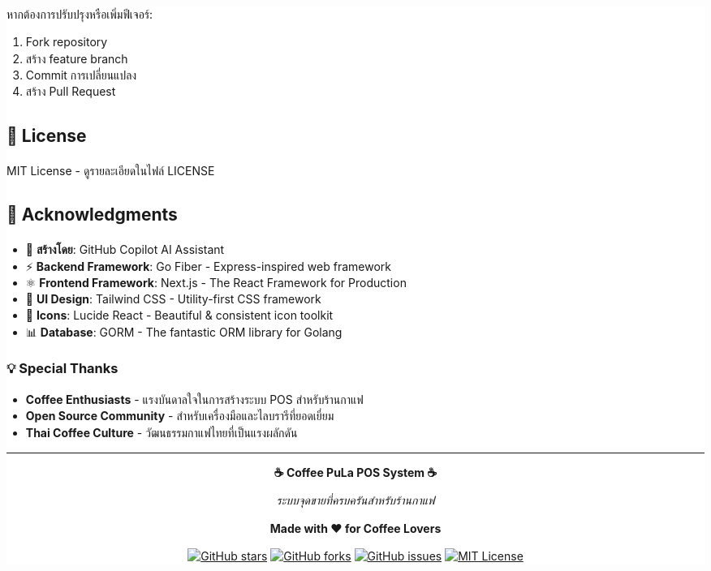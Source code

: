 หากต้องการปรับปรุงหรือเพิ่มฟีเจอร์:

1. Fork repository
2. สร้าง feature branch
3. Commit การเปลี่ยนแปลง
4. สร้าง Pull Request

## 📄 License

MIT License - ดูรายละเอียดในไฟล์ LICENSE

## 🙏 Acknowledgments

- 🤖 **สร้างโดย**: GitHub Copilot AI Assistant
- ⚡ **Backend Framework**: Go Fiber - Express-inspired web framework
- ⚛️ **Frontend Framework**: Next.js - The React Framework for Production
- 🎨 **UI Design**: Tailwind CSS - Utility-first CSS framework
- 🔗 **Icons**: Lucide React - Beautiful & consistent icon toolkit
- 📊 **Database**: GORM - The fantastic ORM library for Golang

### 💡 Special Thanks
- **Coffee Enthusiasts** - แรงบันดาลใจในการสร้างระบบ POS สำหรับร้านกาแฟ
- **Open Source Community** - สำหรับเครื่องมือและไลบรารีที่ยอดเยี่ยม
- **Thai Coffee Culture** - วัฒนธรรมกาแฟไทยที่เป็นแรงผลักดัน

---

<div align="center">

**☕ Coffee PuLa POS System ☕**

*ระบบจุดขายที่ครบครันสำหรับร้านกาแฟ*

**Made with ❤️ for Coffee Lovers**

[![GitHub stars](https://img.shields.io/github/stars/AUMTERDUM/CafeCoffeePula?style=social)](https://github.com/AUMTERDUM/CafeCoffeePula)
[![GitHub forks](https://img.shields.io/github/forks/AUMTERDUM/CafeCoffeePula?style=social)](https://github.com/AUMTERDUM/CafeCoffeePula)
[![GitHub issues](https://img.shields.io/github/issues/AUMTERDUM/CafeCoffeePula)](https://github.com/AUMTERDUM/CafeCoffeePula/issues)
[![MIT License](https://img.shields.io/badge/License-MIT-yellow.svg)](https://opensource.org/licenses/MIT)

</div>
